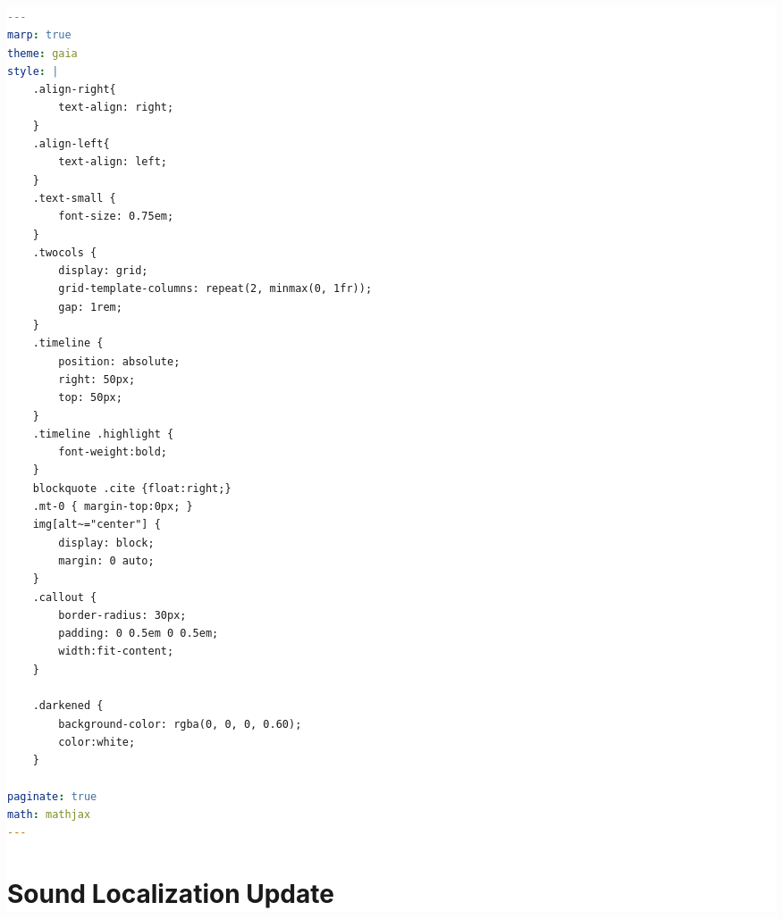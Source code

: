 ```yaml
---
marp: true
theme: gaia
style: |
    .align-right{
        text-align: right;
    }
    .align-left{
        text-align: left;
    }
    .text-small {
        font-size: 0.75em;
    }
    .twocols {
        display: grid;
        grid-template-columns: repeat(2, minmax(0, 1fr));
        gap: 1rem;
    }
    .timeline {
        position: absolute;
        right: 50px;
        top: 50px;
    }
    .timeline .highlight {
        font-weight:bold;
    }
    blockquote .cite {float:right;}
    .mt-0 { margin-top:0px; }
    img[alt~="center"] {
        display: block;
        margin: 0 auto;
    }
    .callout {
        border-radius: 30px;
        padding: 0 0.5em 0 0.5em;
        width:fit-content;
    }

    .darkened {
        background-color: rgba(0, 0, 0, 0.60);
        color:white;
    }

paginate: true
math: mathjax
---
```



# Sound Localization Update
